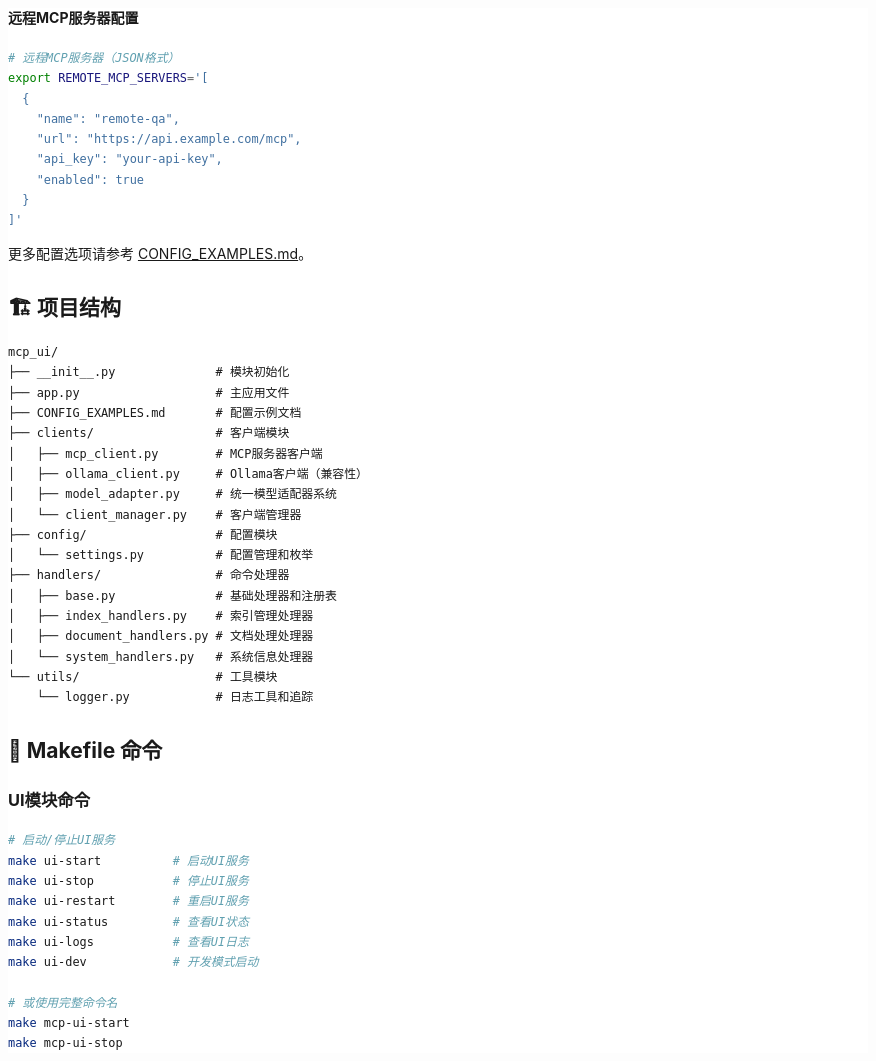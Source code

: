 #### 远程MCP服务器配置
```bash
# 远程MCP服务器（JSON格式）  
export REMOTE_MCP_SERVERS='[
  {
    "name": "remote-qa",
    "url": "https://api.example.com/mcp",
    "api_key": "your-api-key",
    "enabled": true
  }
]'
```

更多配置选项请参考 [CONFIG_EXAMPLES.md](./CONFIG_EXAMPLES.md)。

## 🏗️ 项目结构

```
mcp_ui/
├── __init__.py              # 模块初始化
├── app.py                   # 主应用文件
├── CONFIG_EXAMPLES.md       # 配置示例文档
├── clients/                 # 客户端模块
│   ├── mcp_client.py        # MCP服务器客户端
│   ├── ollama_client.py     # Ollama客户端（兼容性）
│   ├── model_adapter.py     # 统一模型适配器系统
│   └── client_manager.py    # 客户端管理器
├── config/                  # 配置模块
│   └── settings.py          # 配置管理和枚举
├── handlers/                # 命令处理器
│   ├── base.py              # 基础处理器和注册表
│   ├── index_handlers.py    # 索引管理处理器
│   ├── document_handlers.py # 文档处理处理器
│   └── system_handlers.py   # 系统信息处理器
└── utils/                   # 工具模块
    └── logger.py            # 日志工具和追踪
```

## 🔧 Makefile 命令

### UI模块命令
```bash
# 启动/停止UI服务
make ui-start          # 启动UI服务
make ui-stop           # 停止UI服务
make ui-restart        # 重启UI服务
make ui-status         # 查看UI状态
make ui-logs           # 查看UI日志
make ui-dev            # 开发模式启动

# 或使用完整命令名
make mcp-ui-start
make mcp-ui-stop
```
